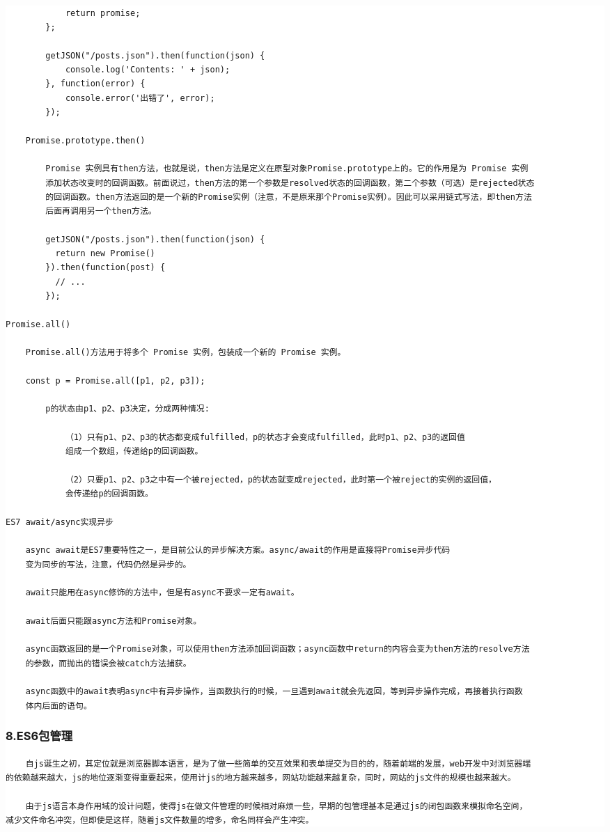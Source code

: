 	  			return promise;
			};
	
			getJSON("/posts.json").then(function(json) {
	  			console.log('Contents: ' + json);
			}, function(error) {
	  			console.error('出错了', error);
			});
			
		Promise.prototype.then()
		
			Promise 实例具有then方法，也就是说，then方法是定义在原型对象Promise.prototype上的。它的作用是为 Promise 实例
			添加状态改变时的回调函数。前面说过，then方法的第一个参数是resolved状态的回调函数，第二个参数（可选）是rejected状态
			的回调函数。then方法返回的是一个新的Promise实例（注意，不是原来那个Promise实例）。因此可以采用链式写法，即then方法
			后面再调用另一个then方法。
			
			getJSON("/posts.json").then(function(json) {
			  return new Promise()
			}).then(function(post) {
			  // ...
			});
			
	Promise.all()
	
		Promise.all()方法用于将多个 Promise 实例，包装成一个新的 Promise 实例。
		
		const p = Promise.all([p1, p2, p3]);
		
			p的状态由p1、p2、p3决定，分成两种情况:
			
				（1）只有p1、p2、p3的状态都变成fulfilled，p的状态才会变成fulfilled，此时p1、p2、p3的返回值
				组成一个数组，传递给p的回调函数。
				
				（2）只要p1、p2、p3之中有一个被rejected，p的状态就变成rejected，此时第一个被reject的实例的返回值，
				会传递给p的回调函数。
				
	ES7 await/async实现异步
	
		async await是ES7重要特性之一，是目前公认的异步解决方案。async/await的作用是直接将Promise异步代码
		变为同步的写法，注意，代码仍然是异步的。
		
		await只能用在async修饰的方法中，但是有async不要求一定有await。
		
		await后面只能跟async方法和Promise对象。
		
		async函数返回的是一个Promise对象，可以使用then方法添加回调函数；async函数中return的内容会变为then方法的resolve方法
		的参数，而抛出的错误会被catch方法捕获。
				
		async函数中的await表明async中有异步操作，当函数执行的时候，一旦遇到await就会先返回，等到异步操作完成，再接着执行函数
		体内后面的语句。

### 8.ES6包管理

		自js诞生之初，其定位就是浏览器脚本语言，是为了做一些简单的交互效果和表单提交为目的的，随着前端的发展，web开发中对浏览器端
	的依赖越来越大，js的地位逐渐变得重要起来，使用计js的地方越来越多，网站功能越来越复杂，同时，网站的js文件的规模也越来越大。
	
		由于js语言本身作用域的设计问题，使得js在做文件管理的时候相对麻烦一些，早期的包管理基本是通过js的闭包函数来模拟命名空间，
	减少文件命名冲突，但即使是这样，随着js文件数量的增多，命名同样会产生冲突。
	